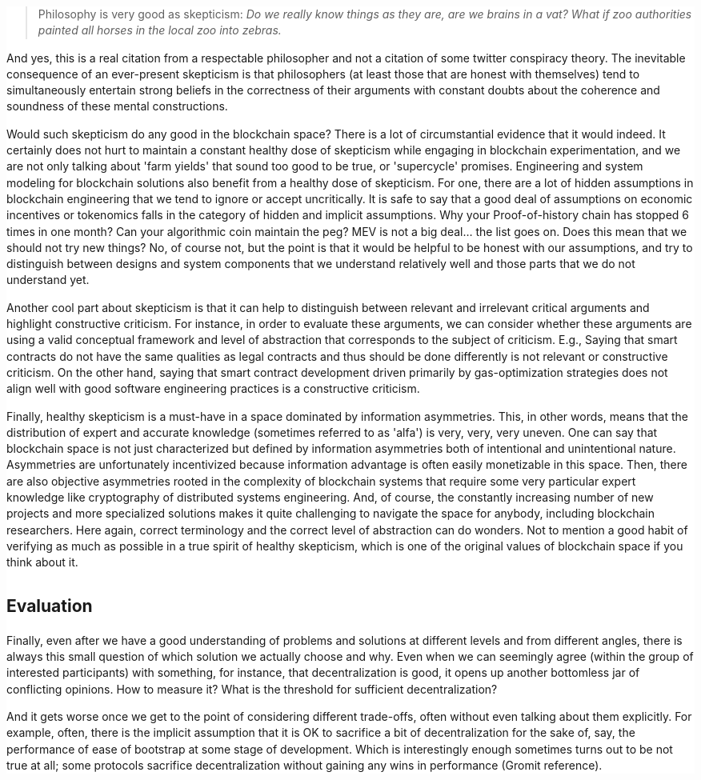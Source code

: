 > Philosophy is very good as skepticism: *Do we really know things as they are, are we brains in a vat? What if zoo authorities painted all horses in the local zoo into zebras.* 

And yes, this is a real citation from a respectable philosopher and not a citation of some twitter conspiracy theory. The inevitable consequence of an ever-present skepticism is that philosophers (at least those that are honest with themselves) tend to simultaneously entertain strong beliefs in the correctness of their arguments with constant doubts about the coherence and soundness of these mental constructions. 

Would such skepticism do any good in the blockchain space? There is a lot of circumstantial evidence that it would indeed. It certainly does not hurt to maintain a constant healthy dose of skepticism while engaging in blockchain experimentation, and we are not only talking about 'farm yields' that sound too good to be true, or 'supercycle' promises. Engineering and system modeling for blockchain solutions also benefit from a healthy dose of skepticism. For one, there are a lot of hidden assumptions in blockchain engineering that we tend to ignore or accept uncritically. It is safe to say that a good deal of assumptions on economic incentives or tokenomics falls in the category of hidden and implicit assumptions. Why your Proof-of-history chain has stopped 6 times in one month? Can your algorithmic coin maintain the peg? MEV is not a big deal… the list goes on. Does this mean that we should not try new things? No, of course not, but the point is that it would be helpful to be honest with our assumptions, and try to distinguish between designs and system components that we understand relatively well and those parts that we do not understand yet. 

Another cool part about skepticism is that it can help to distinguish between relevant and irrelevant critical arguments and highlight constructive criticism. For instance, in order to evaluate these arguments, we can consider whether these arguments are using a valid conceptual framework and level of abstraction that corresponds to the subject of criticism. E.g., Saying that smart contracts do not have the same qualities as legal contracts and thus should be done differently is not relevant or constructive criticism. On the other hand, saying that smart contract development driven primarily by gas-optimization strategies does not align well with good software engineering practices is a constructive criticism. 

Finally, healthy skepticism is a must-have in a space dominated by information asymmetries. This, in other words, means that the distribution of expert and accurate knowledge (sometimes referred to as 'alfa') is very, very, very uneven. One can say that blockchain space is not just characterized but defined by information asymmetries both of intentional and unintentional nature. Asymmetries are unfortunately incentivized because information advantage is often easily monetizable in this space. Then, there are also objective asymmetries rooted in the complexity of blockchain systems that require some very particular expert knowledge like cryptography of distributed systems engineering. And, of course, the constantly increasing number of new projects and more specialized solutions makes it quite challenging to navigate the space for anybody, including blockchain researchers. Here again, correct terminology and the correct level of abstraction can do wonders. Not to mention a good habit of verifying as much as possible in a true spirit of healthy skepticism, which is one of the original values of blockchain space if you think about it.  

## Evaluation

Finally, even after we have a good understanding of problems and solutions at different levels and from different angles, there is always this small question of which solution we actually choose and why. Even when we can seemingly agree (within the group of interested participants) with something, for instance, that decentralization is good, it opens up another bottomless jar of conflicting opinions. How to measure it? What is the threshold for sufficient decentralization? 

And it gets worse once we get to the point of considering different trade-offs, often without even talking about them explicitly. For example, often, there is the implicit assumption that it is OK to sacrifice a bit of decentralization for the sake of, say, the performance of ease of bootstrap at some stage of development. Which is interestingly enough sometimes turns out to be not true at all; some protocols sacrifice decentralization without gaining any wins in performance (Gromit reference). 

